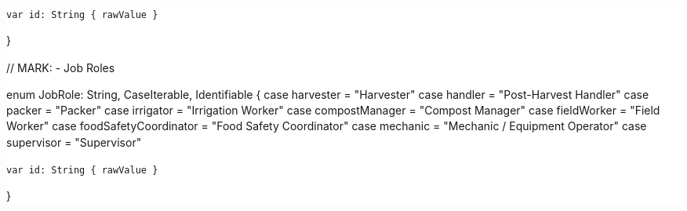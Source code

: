     var id: String { rawValue }
}

// MARK: - Job Roles

enum JobRole: String, CaseIterable, Identifiable {
    case harvester = "Harvester"
    case handler = "Post-Harvest Handler"
    case packer = "Packer"
    case irrigator = "Irrigation Worker"
    case compostManager = "Compost Manager"
    case fieldWorker = "Field Worker"
    case foodSafetyCoordinator = "Food Safety Coordinator"
    case mechanic = "Mechanic / Equipment Operator"
    case supervisor = "Supervisor"

    var id: String { rawValue }
}